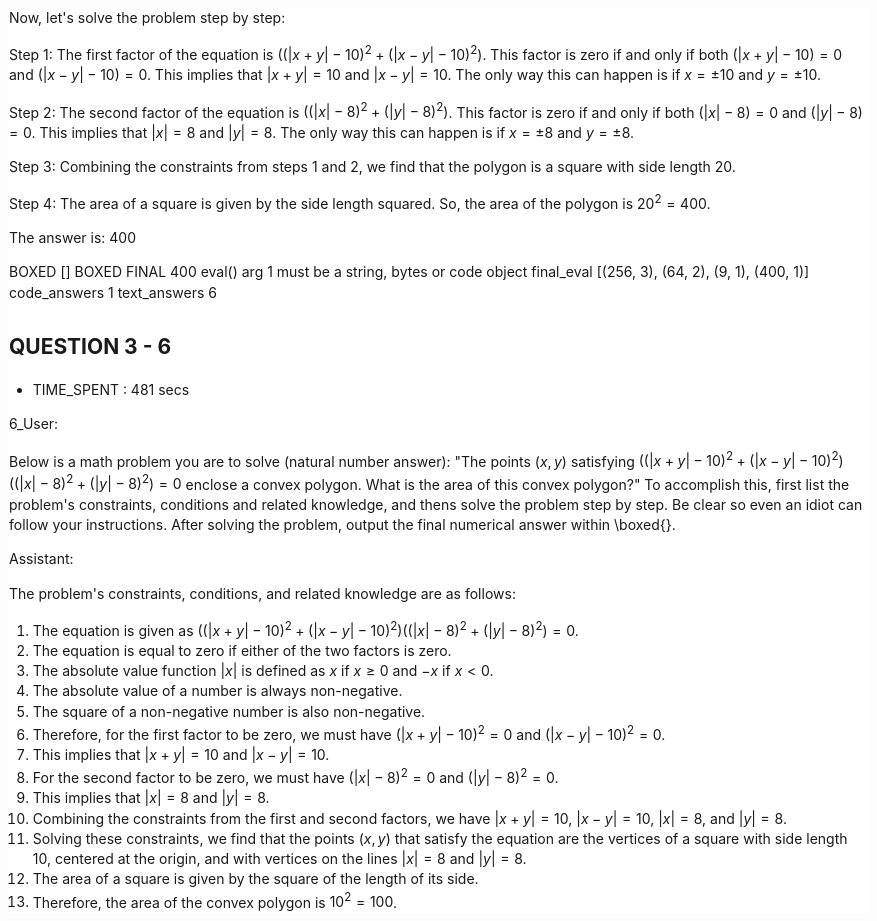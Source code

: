 Now, let's solve the problem step by step:

Step 1: The first factor of the equation is $((\vert x + y \vert - 10)^2 + ( \vert x - y \vert - 10)^2)$. This factor is zero if and only if both $(\vert x + y \vert - 10) = 0$ and $(\vert x - y \vert - 10) = 0$. This implies that $\vert x + y \vert = 10$ and $\vert x - y \vert = 10$. The only way this can happen is if $x = \pm 10$ and $y = \pm 10$.

Step 2: The second factor of the equation is $((\vert x \vert - 8)^2 + ( \vert y \vert - 8)^2)$. This factor is zero if and only if both $(\vert x \vert - 8) = 0$ and $(\vert y \vert - 8) = 0$. This implies that $\vert x \vert = 8$ and $\vert y \vert = 8$. The only way this can happen is if $x = \pm 8$ and $y = \pm 8$.

Step 3: Combining the constraints from steps 1 and 2, we find that the polygon is a square with side length 20.

Step 4: The area of a square is given by the side length squared. So, the area of the polygon is $20^2 = 400$.

The answer is: $400$

BOXED []
BOXED FINAL 400
eval() arg 1 must be a string, bytes or code object final_eval
[(256, 3), (64, 2), (9, 1), (400, 1)]
code_answers 1 text_answers 6



## QUESTION 3 - 6 
- TIME_SPENT : 481 secs

6_User:

Below is a math problem you are to solve (natural number answer):
"The points $\left(x, y\right)$ satisfying $((\vert x + y \vert - 10)^2 + ( \vert x - y \vert - 10)^2)((\vert x \vert - 8)^2 + ( \vert y \vert - 8)^2) = 0$ enclose a convex polygon. What is the area of this convex polygon?"
To accomplish this, first list the problem's constraints, conditions and related knowledge, and thens solve the problem step by step. Be clear so even an idiot can follow your instructions. After solving the problem, output the final numerical answer within \boxed{}.

Assistant:

 The problem's constraints, conditions, and related knowledge are as follows:

1. The equation is given as $((\vert x + y \vert - 10)^2 + ( \vert x - y \vert - 10)^2)((\vert x \vert - 8)^2 + ( \vert y \vert - 8)^2) = 0$.
2. The equation is equal to zero if either of the two factors is zero.
3. The absolute value function $\vert x \vert$ is defined as $x$ if $x \geq 0$ and $-x$ if $x < 0$.
4. The absolute value of a number is always non-negative.
5. The square of a non-negative number is also non-negative.
6. Therefore, for the first factor to be zero, we must have $(\vert x + y \vert - 10)^2 = 0$ and $(\vert x - y \vert - 10)^2 = 0$.
7. This implies that $\vert x + y \vert = 10$ and $\vert x - y \vert = 10$.
8. For the second factor to be zero, we must have $(\vert x \vert - 8)^2 = 0$ and $(\vert y \vert - 8)^2 = 0$.
9. This implies that $\vert x \vert = 8$ and $\vert y \vert = 8$.
10. Combining the constraints from the first and second factors, we have $\vert x + y \vert = 10$, $\vert x - y \vert = 10$, $\vert x \vert = 8$, and $\vert y \vert = 8$.
11. Solving these constraints, we find that the points $(x, y)$ that satisfy the equation are the vertices of a square with side length 10, centered at the origin, and with vertices on the lines $\vert x \vert = 8$ and $\vert y \vert = 8$.
12. The area of a square is given by the square of the length of its side.
13. Therefore, the area of the convex polygon is $10^2 = 100$.
